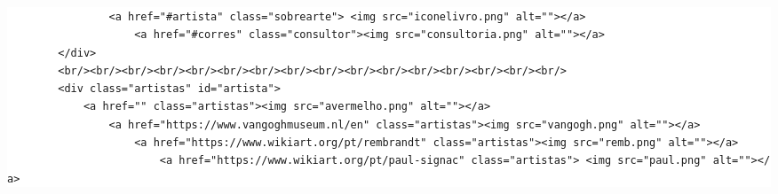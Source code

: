                     <a href="#artista" class="sobrearte"> <img src="iconelivro.png" alt=""></a>
                        <a href="#corres" class="consultor"><img src="consultoria.png" alt=""></a>
            </div>
            <br/><br/><br/><br/><br/><br/><br/><br/><br/><br/><br/><br/><br/><br/><br/><br/>
            <div class="artistas" id="artista">
                <a href="" class="artistas"><img src="avermelho.png" alt=""></a>
                    <a href="https://www.vangoghmuseum.nl/en" class="artistas"><img src="vangogh.png" alt=""></a>
                        <a href="https://www.wikiart.org/pt/rembrandt" class="artistas"><img src="remb.png" alt=""></a>
                            <a href="https://www.wikiart.org/pt/paul-signac" class="artistas"> <img src="paul.png" alt=""></a>
